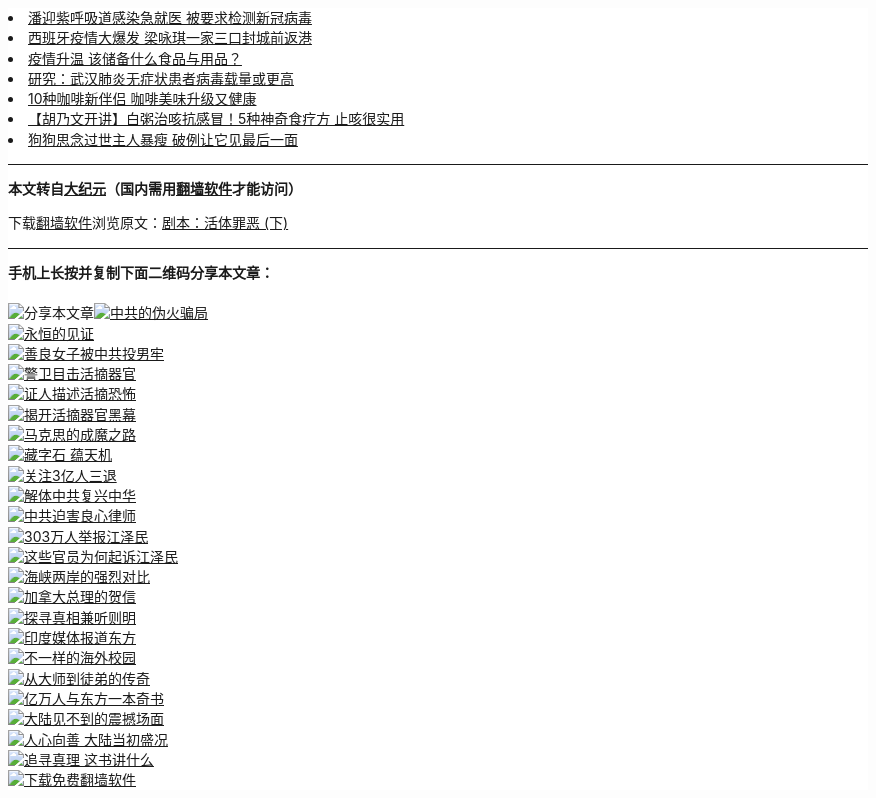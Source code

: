 <li><a href="/gb/20/3/15/n11942781.md#1">潘迎紫呼吸道感染急就医 被要求检测新冠病毒</a></li>
<li><a href="/gb/20/3/15/n11942415.md#1">西班牙疫情大爆发 梁咏琪一家三口封城前返港</a></li>
<li><a href="/gb/20/3/16/n11944768.md#1">疫情升温 该储备什么食品与用品？</a></li>
<li><a href="/gb/20/3/15/n11942608.md#1">研究：武汉肺炎无症状患者病毒载量或更高</a></li>
<li><a href="/gb/20/3/16/n11943647.md#1">10种咖啡新伴侣 咖啡美味升级又健康</a></li>
<li><a href="/gb/20/3/16/n11944883.md#1">【胡乃文开讲】白粥治咳抗感冒！5种神奇食疗方 止咳很实用</a></li>
<li><a href="/gb/20/3/14/n11940160.md#1">狗狗思念过世主人暴瘦 破例让它见最后一面</a></li>
<hr>

<strong>本文转自<a href="https://www.epochtimes.com">大纪元</a>（国内需用<a href="https://github.com/bannedbook/fanqiang/wiki">翻墙软件</a>才能访问）</strong><p>下载<a href="https://github.com/bannedbook/fanqiang/wiki">翻墙软件</a>浏览原文：<a href="https://www.epochtimes.com/gb/6/4/6/n1278897.htm">剧本：活体罪恶 (下)</a></p><hr>

<strong>手机上长按并复制下面二维码分享本文章：</strong><br><br><img src="http://d1p1.ip.zn2.us/v.php?action=qrcode&url=/gb/6/4/6/n1278897.md%231" title="分享本文章"></td><td VALIGN=TOP><a href="/gb/16/1/21/n4622075.md?dfh#1" target="_blank"><img src="https://raw.githubusercontent.com/onzhi266/djy/master/gb/300/wei-f1.jpg" title="中共的伪火骗局"  alt="中共的伪火骗局"></a><br><a href="https://github.com/onzhi266/www/blob/master/README.md?dfh#9" target="_blank"><img src="https://raw.githubusercontent.com/onzhi266/djy/master/gb/300/yong-h.jpg" title="永恒的见证"  alt="永恒的见证"></a><br><a href="/gb/13/9/29/n3974789.md?dfh#1" target="_blank"><img src="https://raw.githubusercontent.com/onzhi266/djy/master/gb/300/shang-lnz.jpg" title="善良女子被中共投男牢"  alt="善良女子被中共投男牢"></a><br><a href="/gb/16/3/16/n4663449.md?dfh#1" target="_blank"><img src="https://raw.githubusercontent.com/onzhi266/djy/master/gb/300/huo-z3.jpg" title="警卫目击活摘器官"  alt="警卫目击活摘器官"></a><br><a href="/gb/16/8/7/n8177641.md?dfh#1" target="_blank"><img src="https://raw.githubusercontent.com/onzhi266/djy/master/gb/300/huo-z4.jpg" title="证人描述活摘恐怖"  alt="证人描述活摘恐怖"></a><br><a href="/gb/10/4/19/n2881569.md?dfh#1" target="_blank"><img src="https://raw.githubusercontent.com/onzhi266/djy/master/gb/300/huo-z1.jpg" title="揭开活摘器官黑幕"  alt="揭开活摘器官黑幕"></a><br><a href="/gb/10/11/7/n3077476.md?dfh#1" target="_blank"><img src="https://raw.githubusercontent.com/onzhi266/djy/master/gb/300/ma-ks.jpg" title="马克思的成魔之路"  alt="马克思的成魔之路"></a><br><a href="/gb/14/6/9/n4173977.md?dfh#1" target="_blank"><img src="https://raw.githubusercontent.com/onzhi266/djy/master/gb/300/chang-zs.jpg" title="藏字石 蕴天机"  alt="藏字石 蕴天机"></a><br><a href="/gb/18/5/10/n10381511.md?dfh#1" target="_blank"><img src="https://raw.githubusercontent.com/onzhi266/djy/master/gb/300/st1.jpg" title="关注3亿人三退"  alt="关注3亿人三退"></a><br><a href="/gb/18/3/21/n10237682.md?dfh#1" target="_blank"><img src="https://raw.githubusercontent.com/onzhi266/djy/master/gb/300/jie-t.jpg" title="解体中共复兴中华"  alt="解体中共复兴中华"></a><br><a href="/gb/9/2/9/n2422991.md?dfh#1" target="_blank"><img src="https://raw.githubusercontent.com/onzhi266/djy/master/gb/300/gao-zs.jpg" title="中共迫害良心律师"  alt="中共迫害良心律师"></a><br><a href="/gb/18/12/9/n10900044.md?dfh#1" target="_blank"><img src="https://raw.githubusercontent.com/onzhi266/djy/master/gb/300/sj1.jpg" title="303万人举报江泽民"  alt="303万人举报江泽民"></a><br><a href="/gb/18/8/28/n10672014.md?dfh#1" target="_blank"><img src="https://raw.githubusercontent.com/onzhi266/djy/master/gb/300/sj2.jpg" title="这些官员为何起诉江泽民"  alt="这些官员为何起诉江泽民"></a><br><a href="/gb/8/12/18/n2367165.md?dfh#1" target="_blank"><img src="https://raw.githubusercontent.com/onzhi266/djy/master/gb/300/liangan.jpg" title="海峡两岸的强烈对比"  alt="海峡两岸的强烈对比"></a><br><a href="/gb/15/12/10/n4593139.md?dfh#1" target="_blank"><img src="https://raw.githubusercontent.com/onzhi266/djy/master/gb/300/jia-ndzl.jpg" title="加拿大总理的贺信"  alt="加拿大总理的贺信"></a><br><a href="/gb/11/6/17/n3289382.md?dfh#1" target="_blank"><img src="https://raw.githubusercontent.com/onzhi266/djy/master/gb/300/xiao-wd.jpg" title="探寻真相兼听则明"  alt="探寻真相兼听则明"></a><br><a href="/gb/18/10/27/n10812623.md?dfh#1" target="_blank"><img src="https://raw.githubusercontent.com/onzhi266/djy/master/gb/300/yindu.jpg" title="印度媒体报道东方"  alt="印度媒体报道东方"></a><br><a href="/gb/18/6/9/n10469652.md?dfh#1" target="_blank"><img src="https://raw.githubusercontent.com/onzhi266/djy/master/gb/300/xie-j.jpg" title="不一样的海外校园"  alt="不一样的海外校园"></a><br><a href="/gb/7/4/5/n1669415.md?dfh#1" target="_blank"><img src="https://raw.githubusercontent.com/onzhi266/djy/master/gb/300/li-up.jpg" title="从大师到徒弟的传奇"  alt="从大师到徒弟的传奇"></a><br><a href="/gb/17/5/26/n9191512.md?dfh#1" target="_blank"><img src="https://raw.githubusercontent.com/onzhi266/djy/master/gb/300/zfl2.jpg" title="亿万人与东方一本奇书"  alt="亿万人与东方一本奇书"></a><br><a href="/gb/13/11/27/n4020290.md?dfh#1" target="_blank"><img src="https://raw.githubusercontent.com/onzhi266/djy/master/gb/300/zhen-h.jpg" title="大陆见不到的震撼场面"  alt="大陆见不到的震撼场面"></a><br><a href="/gb/15/7/17/n4482910.md?dfh#1" target="_blank"><img src="https://raw.githubusercontent.com/onzhi266/djy/master/gb/300/dalu-sk.jpg" title="人心向善 大陆当初盛况"  alt="人心向善 大陆当初盛况"></a><br><a href="/gb/19/1/5/n10955468.md?dfh#1" target="_blank"><img src="https://raw.githubusercontent.com/onzhi266/djy/master/gb/300/zfl1.jpg" title="追寻真理 这书讲什么"  alt="追寻真理 这书讲什么"></a><br><a href="https://github.com/bannedbook/fanqiang/wiki" target="_blank"><img src="https://raw.githubusercontent.com/onzhi266/djy/master/gb/300/fq1.jpg" title="下载免费翻墙软件"  alt="下载免费翻墙软件"></a><br></td></tr></table>